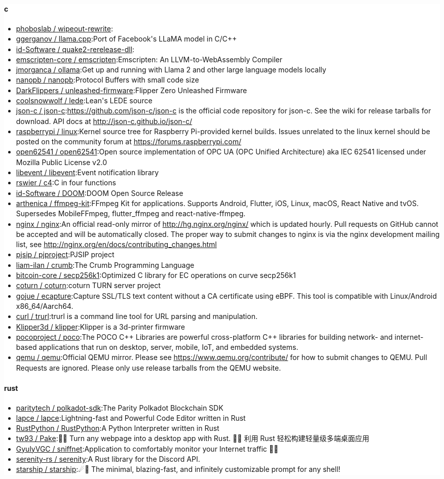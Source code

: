 #### c
* [phoboslab / wipeout-rewrite](https://github.com/phoboslab/wipeout-rewrite):
* [ggerganov / llama.cpp](https://github.com/ggerganov/llama.cpp):Port of Facebook's LLaMA model in C/C++
* [id-Software / quake2-rerelease-dll](https://github.com/id-Software/quake2-rerelease-dll):
* [emscripten-core / emscripten](https://github.com/emscripten-core/emscripten):Emscripten: An LLVM-to-WebAssembly Compiler
* [jmorganca / ollama](https://github.com/jmorganca/ollama):Get up and running with Llama 2 and other large language models locally
* [nanopb / nanopb](https://github.com/nanopb/nanopb):Protocol Buffers with small code size
* [DarkFlippers / unleashed-firmware](https://github.com/DarkFlippers/unleashed-firmware):Flipper Zero Unleashed Firmware
* [coolsnowwolf / lede](https://github.com/coolsnowwolf/lede):Lean's LEDE source
* [json-c / json-c](https://github.com/json-c/json-c):https://github.com/json-c/json-c is the official code repository for json-c. See the wiki for release tarballs for download. API docs at http://json-c.github.io/json-c/
* [raspberrypi / linux](https://github.com/raspberrypi/linux):Kernel source tree for Raspberry Pi-provided kernel builds. Issues unrelated to the linux kernel should be posted on the community forum at https://forums.raspberrypi.com/
* [open62541 / open62541](https://github.com/open62541/open62541):Open source implementation of OPC UA (OPC Unified Architecture) aka IEC 62541 licensed under Mozilla Public License v2.0
* [libevent / libevent](https://github.com/libevent/libevent):Event notification library
* [rswier / c4](https://github.com/rswier/c4):C in four functions
* [id-Software / DOOM](https://github.com/id-Software/DOOM):DOOM Open Source Release
* [arthenica / ffmpeg-kit](https://github.com/arthenica/ffmpeg-kit):FFmpeg Kit for applications. Supports Android, Flutter, iOS, Linux, macOS, React Native and tvOS. Supersedes MobileFFmpeg, flutter_ffmpeg and react-native-ffmpeg.
* [nginx / nginx](https://github.com/nginx/nginx):An official read-only mirror of http://hg.nginx.org/nginx/ which is updated hourly. Pull requests on GitHub cannot be accepted and will be automatically closed. The proper way to submit changes to nginx is via the nginx development mailing list, see http://nginx.org/en/docs/contributing_changes.html
* [pjsip / pjproject](https://github.com/pjsip/pjproject):PJSIP project
* [liam-ilan / crumb](https://github.com/liam-ilan/crumb):The Crumb Programming Language
* [bitcoin-core / secp256k1](https://github.com/bitcoin-core/secp256k1):Optimized C library for EC operations on curve secp256k1
* [coturn / coturn](https://github.com/coturn/coturn):coturn TURN server project
* [gojue / ecapture](https://github.com/gojue/ecapture):Capture SSL/TLS text content without a CA certificate using eBPF. This tool is compatible with Linux/Android x86_64/Aarch64.
* [curl / trurl](https://github.com/curl/trurl):trurl is a command line tool for URL parsing and manipulation.
* [Klipper3d / klipper](https://github.com/Klipper3d/klipper):Klipper is a 3d-printer firmware
* [pocoproject / poco](https://github.com/pocoproject/poco):The POCO C++ Libraries are powerful cross-platform C++ libraries for building network- and internet-based applications that run on desktop, server, mobile, IoT, and embedded systems.
* [qemu / qemu](https://github.com/qemu/qemu):Official QEMU mirror. Please see https://www.qemu.org/contribute/ for how to submit changes to QEMU. Pull Requests are ignored. Please only use release tarballs from the QEMU website.

#### rust
* [paritytech / polkadot-sdk](https://github.com/paritytech/polkadot-sdk):The Parity Polkadot Blockchain SDK
* [lapce / lapce](https://github.com/lapce/lapce):Lightning-fast and Powerful Code Editor written in Rust
* [RustPython / RustPython](https://github.com/RustPython/RustPython):A Python Interpreter written in Rust
* [tw93 / Pake](https://github.com/tw93/Pake):🤱🏻 Turn any webpage into a desktop app with Rust. 🤱🏻 利用 Rust 轻松构建轻量级多端桌面应用
* [GyulyVGC / sniffnet](https://github.com/GyulyVGC/sniffnet):Application to comfortably monitor your Internet traffic 🕵️‍♂️
* [serenity-rs / serenity](https://github.com/serenity-rs/serenity):A Rust library for the Discord API.
* [starship / starship](https://github.com/starship/starship):☄🌌️ The minimal, blazing-fast, and infinitely customizable prompt for any shell!